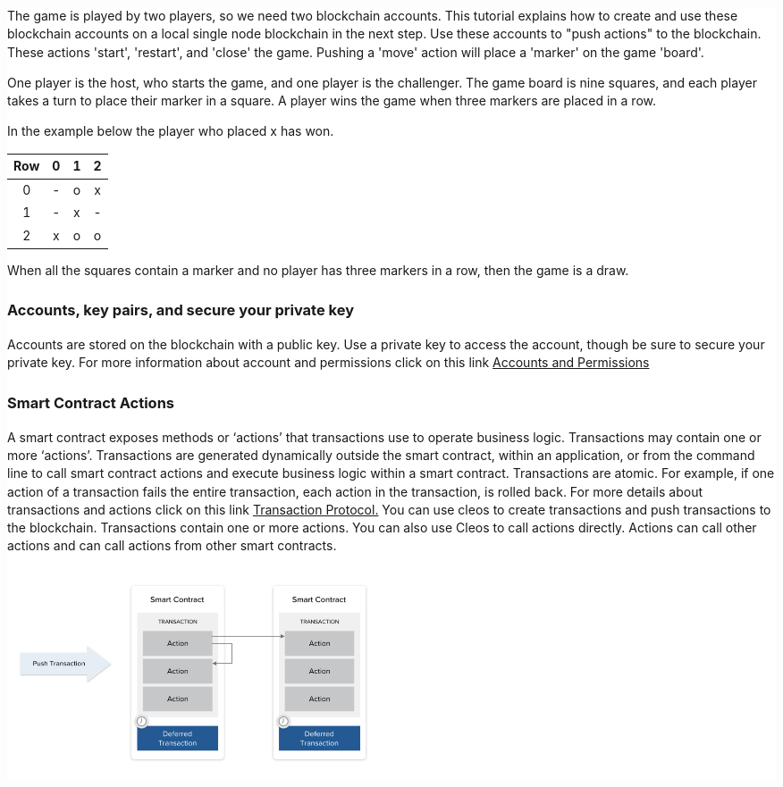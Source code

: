 The game is played by two players, so we need two blockchain accounts. This tutorial explains how to create and use these blockchain accounts on a local single node blockchain in the next step. Use these accounts to "push actions" to the blockchain. These actions 'start', 'restart', and 'close' the game. Pushing a 'move' action will place a 'marker' on the game 'board'.    

One player is the host, who starts the game, and one player is the challenger. The game board is nine squares, and each player takes a turn to place their marker in a square. A player wins the game when three markers are placed in a row.

In the example below the player who placed x has won.

| Row       | 0     | 1     | 2     |
| :-------: | :---: | :---: | :---: |
|     0     |   -   |   o   |   x   |
|     1     |   -   |   x   |   -   |
|     2     |   x   |   o   |   o   |

When all the squares contain a marker and no player has three markers in a row, then the game is a draw.

### Accounts, key pairs, and secure your private key
Accounts are stored on the blockchain with a public key. Use a private key to access the account, though be sure to secure your private key. For more information about account and permissions click on this link [Accounts and Permissions](https://developers.eos.io/welcome/latest/protocol/accounts_and_permissions "Accounts and Permissions Overview")

### Smart Contract Actions
A smart contract exposes methods or ‘actions’ that transactions use to operate business logic. Transactions may contain one or more ‘actions’. Transactions are generated dynamically outside the smart contract, within an application, or from the command line to call smart contract actions and execute business logic within a smart contract. Transactions are atomic. For example, if one action of a transaction fails the entire transaction, each action in the transaction, is rolled back. For more details about transactions and actions click on this link [Transaction Protocol.](https://developers.eos.io/welcome/latest/protocol/transactions_protocol "Tranasctions Protocol") You can use cleos to create transactions and push transactions to the blockchain. Transactions contain one or more actions. You can also use Cleos to call actions directly. Actions can call other actions and can call actions from other smart contracts.

![Transactions and Actions](./resources/tictactoe/transactions-and-actions-temp.png "Transactions and Actions")
